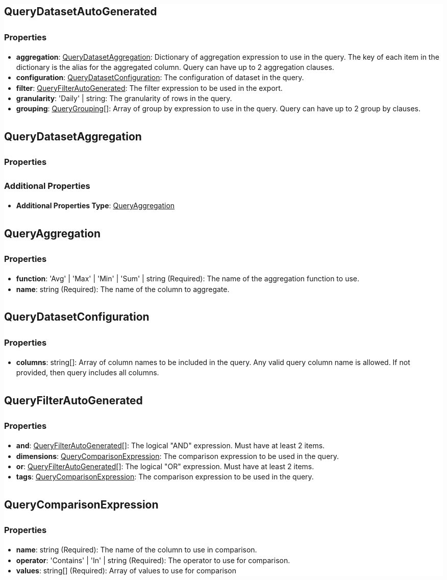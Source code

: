 ## QueryDatasetAutoGenerated
### Properties
* **aggregation**: [QueryDatasetAggregation](#querydatasetaggregation): Dictionary of aggregation expression to use in the query. The key of each item in the dictionary is the alias for the aggregated column. Query can have up to 2 aggregation clauses.
* **configuration**: [QueryDatasetConfiguration](#querydatasetconfiguration): The configuration of dataset in the query.
* **filter**: [QueryFilterAutoGenerated](#queryfilterautogenerated): The filter expression to be used in the export.
* **granularity**: 'Daily' | string: The granularity of rows in the query.
* **grouping**: [QueryGrouping](#querygrouping)[]: Array of group by expression to use in the query. Query can have up to 2 group by clauses.

## QueryDatasetAggregation
### Properties
### Additional Properties
* **Additional Properties Type**: [QueryAggregation](#queryaggregation)

## QueryAggregation
### Properties
* **function**: 'Avg' | 'Max' | 'Min' | 'Sum' | string (Required): The name of the aggregation function to use.
* **name**: string (Required): The name of the column to aggregate.

## QueryDatasetConfiguration
### Properties
* **columns**: string[]: Array of column names to be included in the query. Any valid query column name is allowed. If not provided, then query includes all columns.

## QueryFilterAutoGenerated
### Properties
* **and**: [QueryFilterAutoGenerated](#queryfilterautogenerated)[]: The logical "AND" expression. Must have at least 2 items.
* **dimensions**: [QueryComparisonExpression](#querycomparisonexpression): The comparison expression to be used in the query.
* **or**: [QueryFilterAutoGenerated](#queryfilterautogenerated)[]: The logical "OR" expression. Must have at least 2 items.
* **tags**: [QueryComparisonExpression](#querycomparisonexpression): The comparison expression to be used in the query.

## QueryComparisonExpression
### Properties
* **name**: string (Required): The name of the column to use in comparison.
* **operator**: 'Contains' | 'In' | string (Required): The operator to use for comparison.
* **values**: string[] (Required): Array of values to use for comparison
